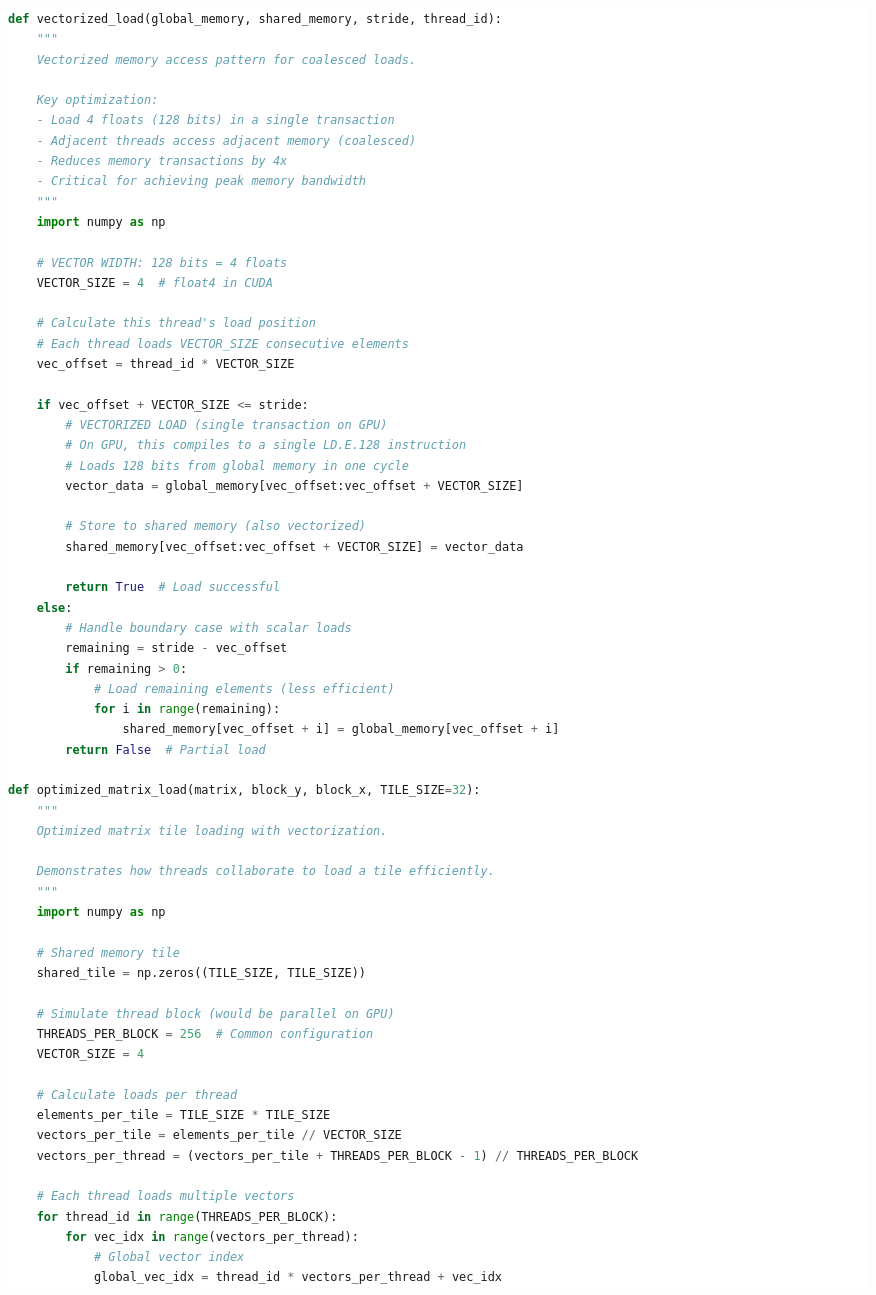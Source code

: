 ```python
def vectorized_load(global_memory, shared_memory, stride, thread_id):
    """
    Vectorized memory access pattern for coalesced loads.
    
    Key optimization:
    - Load 4 floats (128 bits) in a single transaction
    - Adjacent threads access adjacent memory (coalesced)
    - Reduces memory transactions by 4x
    - Critical for achieving peak memory bandwidth
    """
    import numpy as np
    
    # VECTOR WIDTH: 128 bits = 4 floats
    VECTOR_SIZE = 4  # float4 in CUDA
    
    # Calculate this thread's load position
    # Each thread loads VECTOR_SIZE consecutive elements
    vec_offset = thread_id * VECTOR_SIZE
    
    if vec_offset + VECTOR_SIZE <= stride:
        # VECTORIZED LOAD (single transaction on GPU)
        # On GPU, this compiles to a single LD.E.128 instruction
        # Loads 128 bits from global memory in one cycle
        vector_data = global_memory[vec_offset:vec_offset + VECTOR_SIZE]
        
        # Store to shared memory (also vectorized)
        shared_memory[vec_offset:vec_offset + VECTOR_SIZE] = vector_data
        
        return True  # Load successful
    else:
        # Handle boundary case with scalar loads
        remaining = stride - vec_offset
        if remaining > 0:
            # Load remaining elements (less efficient)
            for i in range(remaining):
                shared_memory[vec_offset + i] = global_memory[vec_offset + i]
        return False  # Partial load

def optimized_matrix_load(matrix, block_y, block_x, TILE_SIZE=32):
    """
    Optimized matrix tile loading with vectorization.
    
    Demonstrates how threads collaborate to load a tile efficiently.
    """
    import numpy as np
    
    # Shared memory tile
    shared_tile = np.zeros((TILE_SIZE, TILE_SIZE))
    
    # Simulate thread block (would be parallel on GPU)
    THREADS_PER_BLOCK = 256  # Common configuration
    VECTOR_SIZE = 4
    
    # Calculate loads per thread
    elements_per_tile = TILE_SIZE * TILE_SIZE
    vectors_per_tile = elements_per_tile // VECTOR_SIZE
    vectors_per_thread = (vectors_per_tile + THREADS_PER_BLOCK - 1) // THREADS_PER_BLOCK
    
    # Each thread loads multiple vectors
    for thread_id in range(THREADS_PER_BLOCK):
        for vec_idx in range(vectors_per_thread):
            # Global vector index
            global_vec_idx = thread_id * vectors_per_thread + vec_idx
```